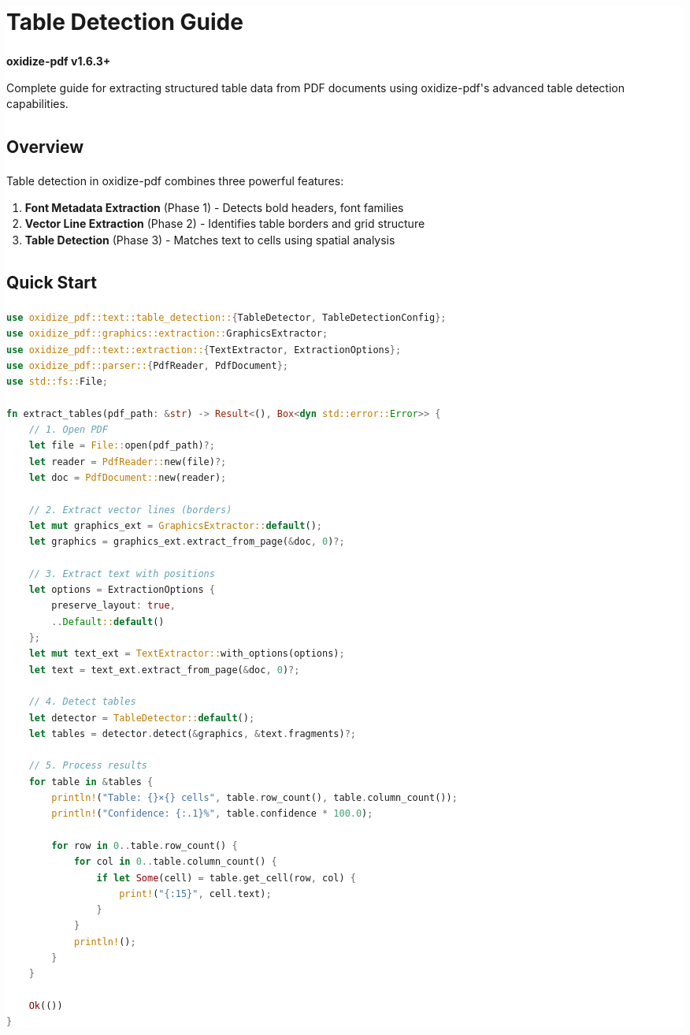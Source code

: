# Table Detection Guide

**oxidize-pdf v1.6.3+**

Complete guide for extracting structured table data from PDF documents using oxidize-pdf's advanced table detection capabilities.

## Overview

Table detection in oxidize-pdf combines three powerful features:

1. **Font Metadata Extraction** (Phase 1) - Detects bold headers, font families
2. **Vector Line Extraction** (Phase 2) - Identifies table borders and grid structure
3. **Table Detection** (Phase 3) - Matches text to cells using spatial analysis

## Quick Start

```rust
use oxidize_pdf::text::table_detection::{TableDetector, TableDetectionConfig};
use oxidize_pdf::graphics::extraction::GraphicsExtractor;
use oxidize_pdf::text::extraction::{TextExtractor, ExtractionOptions};
use oxidize_pdf::parser::{PdfReader, PdfDocument};
use std::fs::File;

fn extract_tables(pdf_path: &str) -> Result<(), Box<dyn std::error::Error>> {
    // 1. Open PDF
    let file = File::open(pdf_path)?;
    let reader = PdfReader::new(file)?;
    let doc = PdfDocument::new(reader);

    // 2. Extract vector lines (borders)
    let mut graphics_ext = GraphicsExtractor::default();
    let graphics = graphics_ext.extract_from_page(&doc, 0)?;

    // 3. Extract text with positions
    let options = ExtractionOptions {
        preserve_layout: true,
        ..Default::default()
    };
    let mut text_ext = TextExtractor::with_options(options);
    let text = text_ext.extract_from_page(&doc, 0)?;

    // 4. Detect tables
    let detector = TableDetector::default();
    let tables = detector.detect(&graphics, &text.fragments)?;

    // 5. Process results
    for table in &tables {
        println!("Table: {}×{} cells", table.row_count(), table.column_count());
        println!("Confidence: {:.1}%", table.confidence * 100.0);

        for row in 0..table.row_count() {
            for col in 0..table.column_count() {
                if let Some(cell) = table.get_cell(row, col) {
                    print!("{:15}", cell.text);
                }
            }
            println!();
        }
    }

    Ok(())
}
```